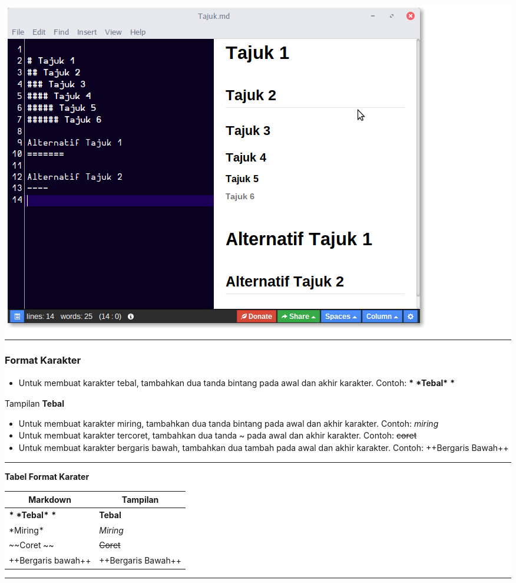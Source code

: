 ![Tajuk](/Assets/Images/Markdown/Tajuk.png)

----

### Format Karakter
 + Untuk membuat karakter tebal, tambahkan dua tanda bintang pada awal dan akhir karakter.
  Contoh: **\*** **\***Tebal**\*** **\*** 

  Tampilan **Tebal**
 + Untuk membuat karakter miring, tambahkan dua tanda bintang pada awal dan akhir karakter.
   Contoh: *miring*
 + Untuk membuat karakter tercoret, tambahkan dua tanda ~ pada awal dan akhir karakter.
   Contoh: ~~coret~~
 + Untuk membuat karakter bergaris bawah, tambahkan dua tambah pada awal dan akhir karakter.
   Contoh: ++Bergaris Bawah++


---
**Tabel Format Karater**

| Markdown | Tampilan |
|--------|--------|
| **\*** **\***Tebal**\*** **\***   |     **Tebal** |
| \*Miring*   |     *Miring* |
| \~~Coret \~~  |     ~~Coret~~ |
| \++Bergaris bawah++   |     ++Bergaris Bawah++ |

---